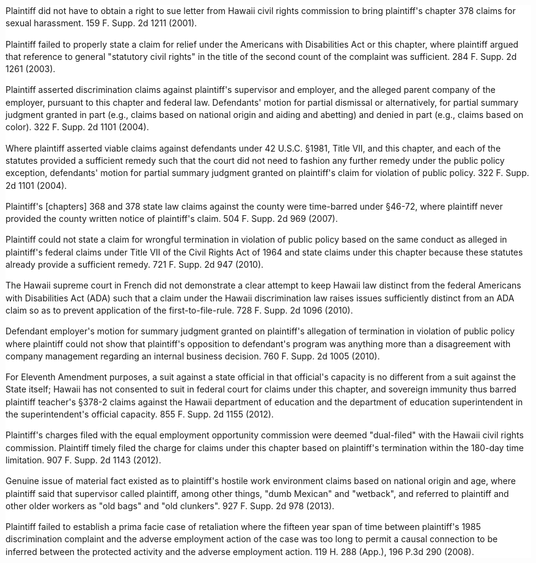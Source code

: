 Plaintiff did not have to obtain a right to sue letter from Hawaii civil rights commission to bring plaintiff's chapter 378 claims for sexual harassment. 159 F. Supp. 2d 1211 (2001).

Plaintiff failed to properly state a claim for relief under the Americans with Disabilities Act or this chapter, where plaintiff argued that reference to general "statutory civil rights" in the title of the second count of the complaint was sufficient. 284 F. Supp. 2d 1261 (2003).

Plaintiff asserted discrimination claims against plaintiff's supervisor and employer, and the alleged parent company of the employer, pursuant to this chapter and federal law. Defendants' motion for partial dismissal or alternatively, for partial summary judgment granted in part (e.g., claims based on national origin and aiding and abetting) and denied in part (e.g., claims based on color). 322 F. Supp. 2d 1101 (2004).

Where plaintiff asserted viable claims against defendants under 42 U.S.C. §1981, Title VII, and this chapter, and each of the statutes provided a sufficient remedy such that the court did not need to fashion any further remedy under the public policy exception, defendants' motion for partial summary judgment granted on plaintiff's claim for violation of public policy. 322 F. Supp. 2d 1101 (2004).

Plaintiff's [chapters] 368 and 378 state law claims against the county were time-barred under §46-72, where plaintiff never provided the county written notice of plaintiff's claim. 504 F. Supp. 2d 969 (2007).

Plaintiff could not state a claim for wrongful termination in violation of public policy based on the same conduct as alleged in plaintiff's federal claims under Title VII of the Civil Rights Act of 1964 and state claims under this chapter because these statutes already provide a sufficient remedy. 721 F. Supp. 2d 947 (2010).

The Hawaii supreme court in French did not demonstrate a clear attempt to keep Hawaii law distinct from the federal Americans with Disabilities Act (ADA) such that a claim under the Hawaii discrimination law raises issues sufficiently distinct from an ADA claim so as to prevent application of the first-to-file-rule. 728 F. Supp. 2d 1096 (2010).

Defendant employer's motion for summary judgment granted on plaintiff's allegation of termination in violation of public policy where plaintiff could not show that plaintiff's opposition to defendant's program was anything more than a disagreement with company management regarding an internal business decision. 760 F. Supp. 2d 1005 (2010).

For Eleventh Amendment purposes, a suit against a state official in that official's capacity is no different from a suit against the State itself; Hawaii has not consented to suit in federal court for claims under this chapter, and sovereign immunity thus barred plaintiff teacher's §378-2 claims against the Hawaii department of education and the department of education superintendent in the superintendent's official capacity. 855 F. Supp. 2d 1155 (2012).

Plaintiff's charges filed with the equal employment opportunity commission were deemed "dual-filed" with the Hawaii civil rights commission. Plaintiff timely filed the charge for claims under this chapter based on plaintiff's termination within the 180-day time limitation. 907 F. Supp. 2d 1143 (2012).

Genuine issue of material fact existed as to plaintiff's hostile work environment claims based on national origin and age, where plaintiff said that supervisor called plaintiff, among other things, "dumb Mexican" and "wetback", and referred to plaintiff and other older workers as "old bags" and "old clunkers". 927 F. Supp. 2d 978 (2013).

Plaintiff failed to establish a prima facie case of retaliation where the fifteen year span of time between plaintiff's 1985 discrimination complaint and the adverse employment action of the case was too long to permit a causal connection to be inferred between the protected activity and the adverse employment action. 119 H. 288 (App.), 196 P.3d 290 (2008).
